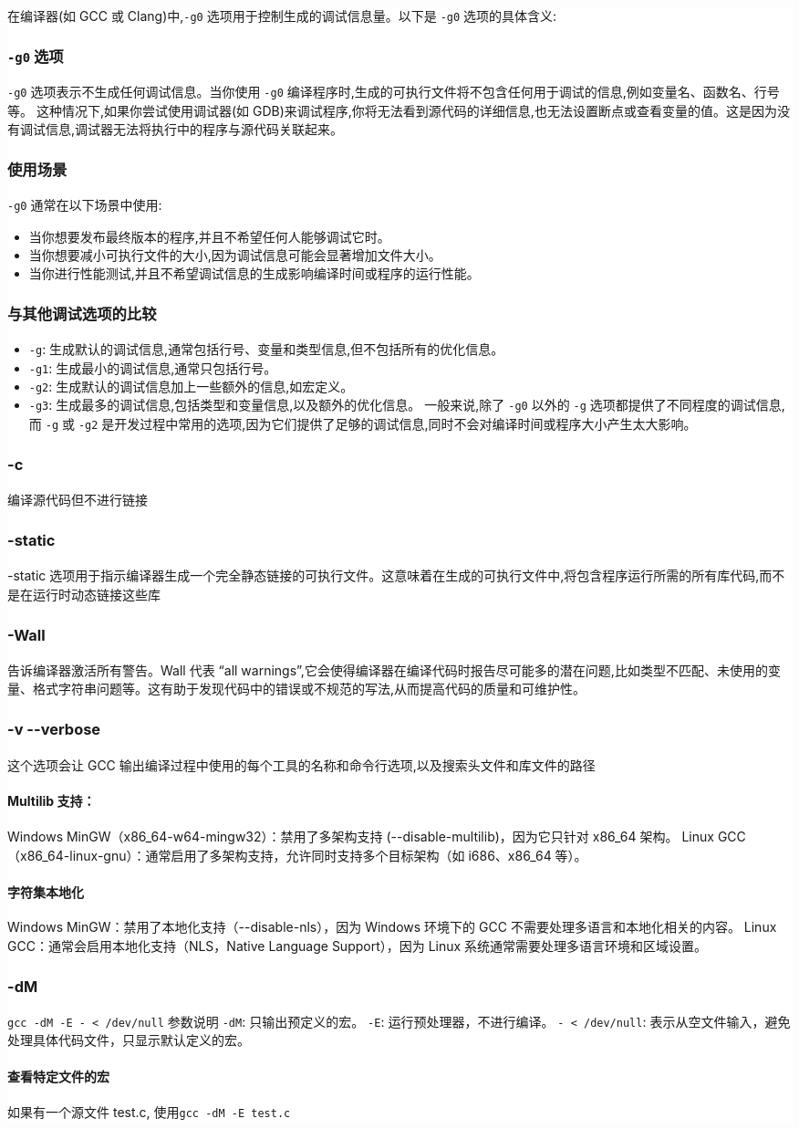 在编译器(如 GCC 或 Clang)中,`-g0` 选项用于控制生成的调试信息量。以下是 `-g0` 选项的具体含义:
### `-g0` 选项
`-g0` 选项表示不生成任何调试信息。当你使用 `-g0` 编译程序时,生成的可执行文件将不包含任何用于调试的信息,例如变量名、函数名、行号等。
这种情况下,如果你尝试使用调试器(如 GDB)来调试程序,你将无法看到源代码的详细信息,也无法设置断点或查看变量的值。这是因为没有调试信息,调试器无法将执行中的程序与源代码关联起来。
### 使用场景
`-g0` 通常在以下场景中使用:
- 当你想要发布最终版本的程序,并且不希望任何人能够调试它时。
- 当你想要减小可执行文件的大小,因为调试信息可能会显著增加文件大小。
- 当你进行性能测试,并且不希望调试信息的生成影响编译时间或程序的运行性能。
### 与其他调试选项的比较
- `-g`: 生成默认的调试信息,通常包括行号、变量和类型信息,但不包括所有的优化信息。
- `-g1`: 生成最小的调试信息,通常只包括行号。
- `-g2`: 生成默认的调试信息加上一些额外的信息,如宏定义。
- `-g3`: 生成最多的调试信息,包括类型和变量信息,以及额外的优化信息。
一般来说,除了 `-g0` 以外的 `-g` 选项都提供了不同程度的调试信息,而 `-g` 或 `-g2` 是开发过程中常用的选项,因为它们提供了足够的调试信息,同时不会对编译时间或程序大小产生太大影响。

### -c
编译源代码但不进行链接

### -static
-static 选项用于指示编译器生成一个完全静态链接的可执行文件。这意味着在生成的可执行文件中,将包含程序运行所需的所有库代码,而不是在运行时动态链接这些库

### -Wall 
告诉编译器激活所有警告。Wall 代表 “all warnings”,它会使得编译器在编译代码时报告尽可能多的潜在问题,比如类型不匹配、未使用的变量、格式字符串问题等。这有助于发现代码中的错误或不规范的写法,从而提高代码的质量和可维护性。

### -v  --verbose
这个选项会让 GCC 输出编译过程中使用的每个工具的名称和命令行选项,以及搜索头文件和库文件的路径

#### Multilib 支持：

Windows MinGW（x86_64-w64-mingw32）：禁用了多架构支持 (--disable-multilib)，因为它只针对 x86_64 架构。
Linux GCC（x86_64-linux-gnu）：通常启用了多架构支持，允许同时支持多个目标架构（如 i686、x86_64 等）。

#### 字符集本地化
Windows MinGW：禁用了本地化支持（--disable-nls），因为 Windows 环境下的 GCC 不需要处理多语言和本地化相关的内容。
Linux GCC：通常会启用本地化支持（NLS，Native Language Support），因为 Linux 系统通常需要处理多语言环境和区域设置。


### -dM
`gcc -dM -E - < /dev/null`
参数说明
`-dM`: 只输出预定义的宏。
`-E`: 运行预处理器，不进行编译。
`- < /dev/null`: 表示从空文件输入，避免处理具体代码文件，只显示默认定义的宏。

#### 查看特定文件的宏
如果有一个源文件 test.c, 使用`gcc -dM -E test.c`

